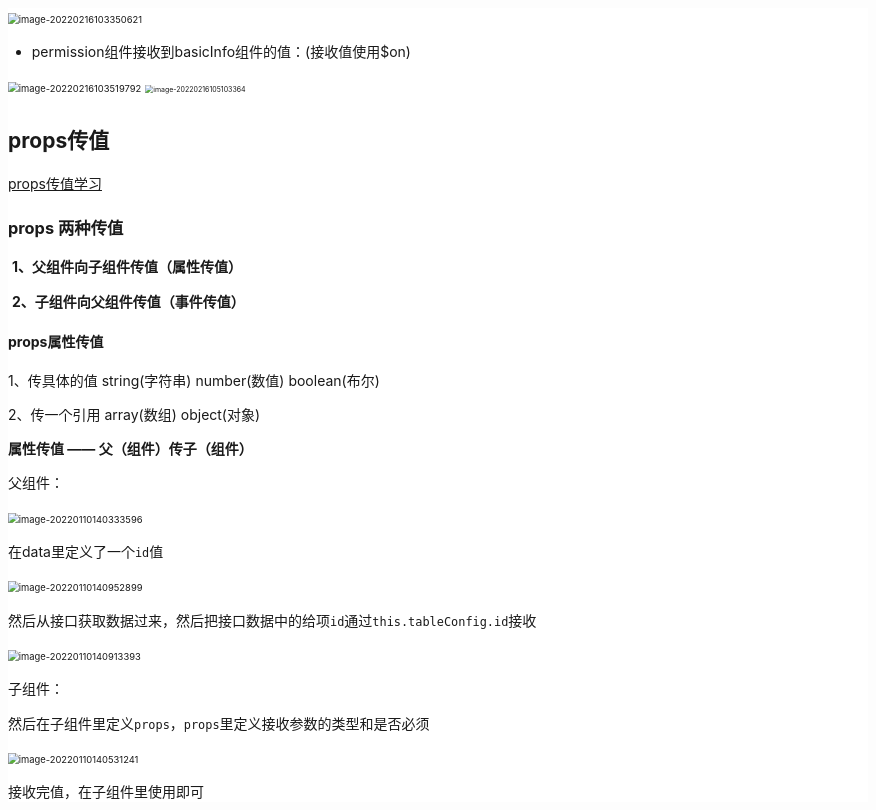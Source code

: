 <img src="https://gitee.com/HuangGanGan_www/my_picture_bed/raw/master/img/companyWork/image-20220216103350621.png" alt="image-20220216103350621" style="zoom:67%;" />



* permission组件接收到basicInfo组件的值：(接收值使用$on)

<img src="https://gitee.com/HuangGanGan_www/my_picture_bed/raw/master/img/companyWork/image-20220216103519792.png" alt="image-20220216103519792" style="zoom:67%;" />



<img src="C:\Users\hongsuan\AppData\Roaming\Typora\typora-user-images\image-20220216105103364.png" alt="image-20220216105103364" style="zoom: 50%;" />





## props传值

[props传值学习](https://www.cnblogs.com/chz1905/p/10937988.html)

### 	props 两种传值

​	**1、父组件向子组件传值（属性传值）**

​	**2、子组件向父组件传值（事件传值）**



#### props属性传值

1、传具体的值 string(字符串) number(数值) boolean(布尔)

2、传一个引用 array(数组) object(对象)



**属性传值 —— 父（组件）传子（组件）**

父组件：

<img src="https://gitee.com/HuangGanGan_www/my_picture_bed/raw/master/img/companyWork/image-20220110140333596.png" alt="image-20220110140333596" style="zoom:67%;" />

在data里定义了一个`id`值

<img src="https://gitee.com/HuangGanGan_www/my_picture_bed/raw/master/img/companyWork/image-20220110140952899.png" alt="image-20220110140952899" style="zoom:67%;" />

然后从接口获取数据过来，然后把接口数据中的给项`id`通过`this.tableConfig.id`接收

<img src="https://gitee.com/HuangGanGan_www/my_picture_bed/raw/master/img/companyWork/image-20220110140913393.png" alt="image-20220110140913393" style="zoom: 67%;" />





子组件：

然后在子组件里定义`props`，`props`里定义接收参数的类型和是否必须

<img src="https://gitee.com/HuangGanGan_www/my_picture_bed/raw/master/img/companyWork/image-20220110140531241.png" alt="image-20220110140531241" style="zoom:67%;" />

接收完值，在子组件里使用即可
